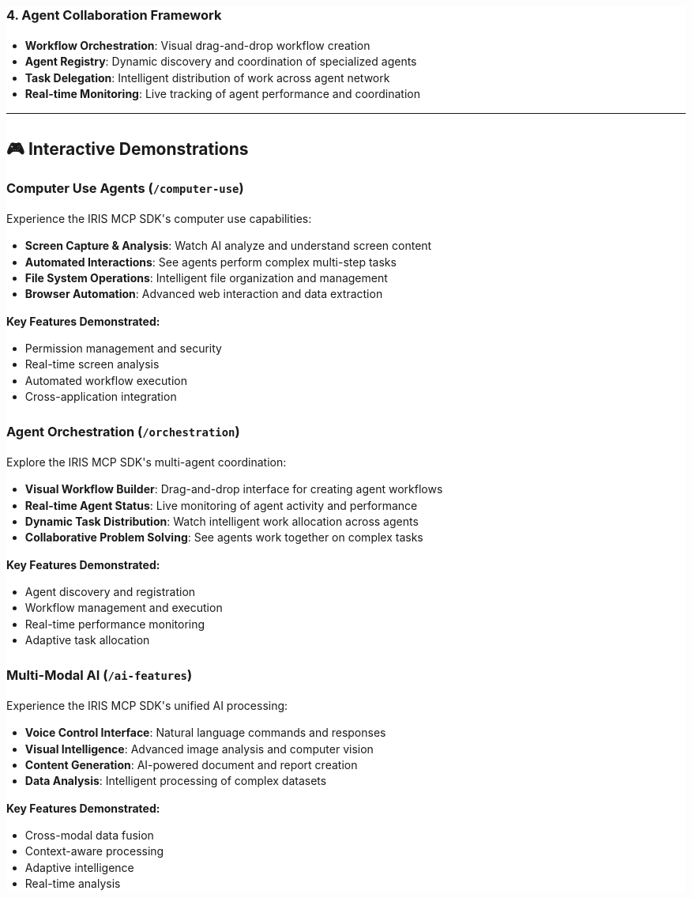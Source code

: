 ### **4. Agent Collaboration Framework**

- **Workflow Orchestration**: Visual drag-and-drop workflow creation
- **Agent Registry**: Dynamic discovery and coordination of specialized agents
- **Task Delegation**: Intelligent distribution of work across agent network
- **Real-time Monitoring**: Live tracking of agent performance and coordination

---

## 🎮 **Interactive Demonstrations**

### **Computer Use Agents** (`/computer-use`)

Experience the IRIS MCP SDK's computer use capabilities:

- **Screen Capture & Analysis**: Watch AI analyze and understand screen content
- **Automated Interactions**: See agents perform complex multi-step tasks
- **File System Operations**: Intelligent file organization and management
- **Browser Automation**: Advanced web interaction and data extraction

**Key Features Demonstrated:**

- Permission management and security
- Real-time screen analysis
- Automated workflow execution
- Cross-application integration

### **Agent Orchestration** (`/orchestration`)

Explore the IRIS MCP SDK's multi-agent coordination:

- **Visual Workflow Builder**: Drag-and-drop interface for creating agent workflows
- **Real-time Agent Status**: Live monitoring of agent activity and performance
- **Dynamic Task Distribution**: Watch intelligent work allocation across agents
- **Collaborative Problem Solving**: See agents work together on complex tasks

**Key Features Demonstrated:**

- Agent discovery and registration
- Workflow management and execution
- Real-time performance monitoring
- Adaptive task allocation

### **Multi-Modal AI** (`/ai-features`)

Experience the IRIS MCP SDK's unified AI processing:

- **Voice Control Interface**: Natural language commands and responses
- **Visual Intelligence**: Advanced image analysis and computer vision
- **Content Generation**: AI-powered document and report creation
- **Data Analysis**: Intelligent processing of complex datasets

**Key Features Demonstrated:**

- Cross-modal data fusion
- Context-aware processing
- Adaptive intelligence
- Real-time analysis
